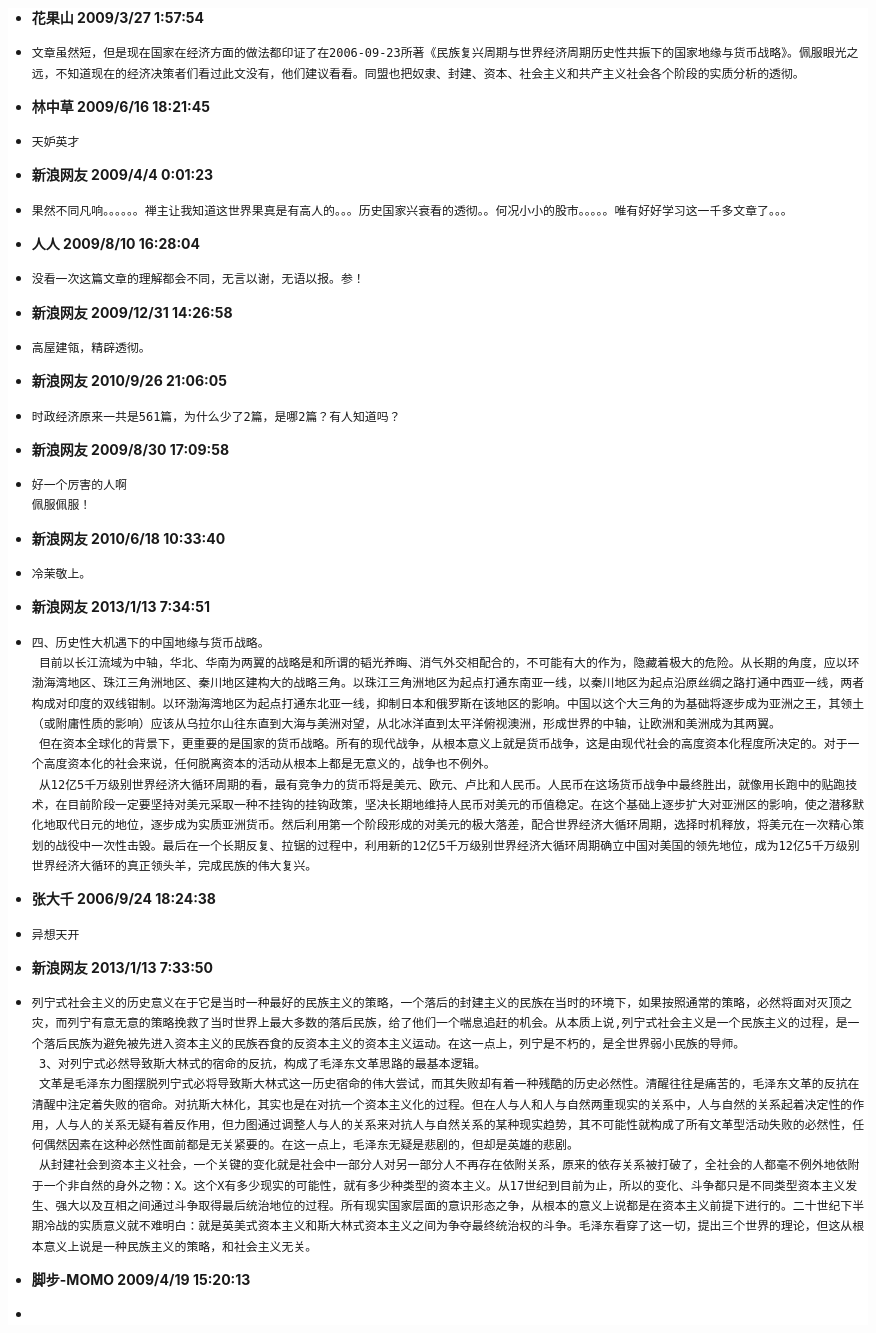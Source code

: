 - **花果山 2009/3/27 1:57:54**
- ```
  文章虽然短，但是现在国家在经济方面的做法都印证了在2006-09-23所著《民族复兴周期与世界经济周期历史性共振下的国家地缘与货币战略》。佩服眼光之远，不知道现在的经济决策者们看过此文没有，他们建议看看。同盟也把奴隶、封建、资本、社会主义和共产主义社会各个阶段的实质分析的透彻。
  ```
- **林中草 2009/6/16 18:21:45**
- ```
  天妒英才
  ```
- **新浪网友 2009/4/4 0:01:23**
- ```
  果然不同凡响。。。。。。禅主让我知道这世界果真是有高人的。。。历史国家兴衰看的透彻。。何况小小的股市。。。。。唯有好好学习这一千多文章了。。。
  ```
- **人人 2009/8/10 16:28:04**
- ```
  没看一次这篇文章的理解都会不同，无言以谢，无语以报。参！
  ```
- **新浪网友 2009/12/31 14:26:58**
- ```
  高屋建瓴，精辟透彻。
  ```
- **新浪网友 2010/9/26 21:06:05**
- ```
  时政经济原来一共是561篇，为什么少了2篇，是哪2篇？有人知道吗？
  ```
- **新浪网友 2009/8/30 17:09:58**
- ```
  好一个厉害的人啊
  佩服佩服！
  ```
- **新浪网友 2010/6/18 10:33:40**
- ```
  冷茉敬上。
  ```
- **新浪网友 2013/1/13 7:34:51**
- ```
  四、历史性大机遇下的中国地缘与货币战略。
   目前以长江流域为中轴，华北、华南为两翼的战略是和所谓的韬光养晦、消气外交相配合的，不可能有大的作为，隐藏着极大的危险。从长期的角度，应以环渤海湾地区、珠江三角洲地区、秦川地区建构大的战略三角。以珠江三角洲地区为起点打通东南亚一线，以秦川地区为起点沿原丝绸之路打通中西亚一线，两者构成对印度的双线钳制。以环渤海湾地区为起点打通东北亚一线，抑制日本和俄罗斯在该地区的影响。中国以这个大三角的为基础将逐步成为亚洲之王，其领土（或附庸性质的影响）应该从乌拉尔山往东直到大海与美洲对望，从北冰洋直到太平洋俯视澳洲，形成世界的中轴，让欧洲和美洲成为其两翼。
   但在资本全球化的背景下，更重要的是国家的货币战略。所有的现代战争，从根本意义上就是货币战争，这是由现代社会的高度资本化程度所决定的。对于一个高度资本化的社会来说，任何脱离资本的活动从根本上都是无意义的，战争也不例外。
   从12亿5千万级别世界经济大循环周期的看，最有竞争力的货币将是美元、欧元、卢比和人民币。人民币在这场货币战争中最终胜出，就像用长跑中的贴跑技术，在目前阶段一定要坚持对美元采取一种不挂钩的挂钩政策，坚决长期地维持人民币对美元的币值稳定。在这个基础上逐步扩大对亚洲区的影响，使之潜移默化地取代日元的地位，逐步成为实质亚洲货币。然后利用第一个阶段形成的对美元的极大落差，配合世界经济大循环周期，选择时机释放，将美元在一次精心策划的战役中一次性击毁。最后在一个长期反复、拉锯的过程中，利用新的12亿5千万级别世界经济大循环周期确立中国对美国的领先地位，成为12亿5千万级别世界经济大循环的真正领头羊，完成民族的伟大复兴。
  ```
- **张大千 2006/9/24 18:24:38**
- ```
  异想天开
  ```
- **新浪网友 2013/1/13 7:33:50**
- ```
  列宁式社会主义的历史意义在于它是当时一种最好的民族主义的策略，一个落后的封建主义的民族在当时的环境下，如果按照通常的策略，必然将面对灭顶之灾，而列宁有意无意的策略挽救了当时世界上最大多数的落后民族，给了他们一个喘息追赶的机会。从本质上说,列宁式社会主义是一个民族主义的过程，是一个落后民族为避免被先进入资本主义的民族吞食的反资本主义的资本主义运动。在这一点上，列宁是不朽的，是全世界弱小民族的导师。
   3、对列宁式必然导致斯大林式的宿命的反抗，构成了毛泽东文革思路的最基本逻辑。
   文革是毛泽东力图摆脱列宁式必将导致斯大林式这一历史宿命的伟大尝试，而其失败却有着一种残酷的历史必然性。清醒往往是痛苦的，毛泽东文革的反抗在清醒中注定着失败的宿命。对抗斯大林化，其实也是在对抗一个资本主义化的过程。但在人与人和人与自然两重现实的关系中，人与自然的关系起着决定性的作用，人与人的关系无疑有着反作用，但力图通过调整人与人的关系来对抗人与自然关系的某种现实趋势，其不可能性就构成了所有文革型活动失败的必然性，任何偶然因素在这种必然性面前都是无关紧要的。在这一点上，毛泽东无疑是悲剧的，但却是英雄的悲剧。
   从封建社会到资本主义社会，一个关键的变化就是社会中一部分人对另一部分人不再存在依附关系，原来的依存关系被打破了，全社会的人都毫不例外地依附于一个非自然的身外之物：X。这个X有多少现实的可能性，就有多少种类型的资本主义。从17世纪到目前为止，所以的变化、斗争都只是不同类型资本主义发生、强大以及互相之间通过斗争取得最后统治地位的过程。所有现实国家层面的意识形态之争，从根本的意义上说都是在资本主义前提下进行的。二十世纪下半期冷战的实质意义就不难明白：就是英美式资本主义和斯大林式资本主义之间为争夺最终统治权的斗争。毛泽东看穿了这一切，提出三个世界的理论，但这从根本意义上说是一种民族主义的策略，和社会主义无关。
  ```
- **脚步-MOMO 2009/4/19 15:20:13**
- ```
  ```